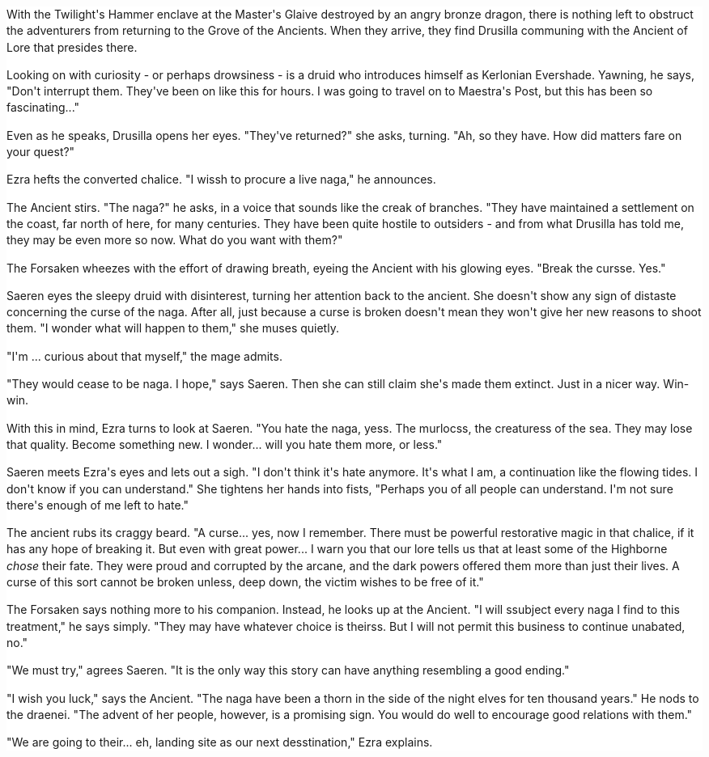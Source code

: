 With the Twilight's Hammer enclave at the Master's Glaive destroyed by an angry bronze dragon, there is nothing left to obstruct the adventurers from returning to the Grove of the Ancients. When they arrive, they find Drusilla communing with the Ancient of Lore that presides there.

Looking on with curiosity - or perhaps drowsiness - is a druid who introduces himself as Kerlonian Evershade. Yawning, he says, "Don't interrupt them. They've been on like this for hours. I was going to travel on to Maestra's Post, but this has been so fascinating..."

Even as he speaks, Drusilla opens her eyes. "They've returned?" she asks, turning. "Ah, so they have. How did matters fare on your quest?"

Ezra hefts the converted chalice. "I wissh to procure a live naga," he announces.

The Ancient stirs. "The naga?" he asks, in a voice that sounds like the creak of branches. "They have maintained a settlement on the coast, far north of here, for many centuries. They have been quite hostile to outsiders - and from what Drusilla has told me, they may be even more so now. What do you want with them?"

The Forsaken wheezes with the effort of drawing breath, eyeing the Ancient with his glowing eyes. "Break the cursse. Yes."

Saeren eyes the sleepy druid with disinterest, turning her attention back to the ancient. She doesn't show any sign of distaste concerning the curse of the naga. After all, just because a curse is broken doesn't mean they won't give her new reasons to shoot them. "I wonder what will happen to them," she muses quietly.

"I'm ... curious about that myself," the mage admits.

"They would cease to be naga. I hope," says Saeren. Then she can still claim she's made them extinct. Just in a nicer way. Win-win.

With this in mind, Ezra turns to look at Saeren. "You hate the naga, yess. The murlocss, the creaturess of the sea. They may lose that quality. Become something new. I wonder... will you hate them more, or less."

Saeren meets Ezra's eyes and lets out a sigh. "I don't think it's hate anymore. It's what I am, a continuation like the flowing tides. I don't know if you can understand." She tightens her hands into fists, "Perhaps you of all people can understand. I'm not sure there's enough of me left to hate."

The ancient rubs its craggy beard. "A curse... yes, now I remember. There must be powerful restorative magic in that chalice, if it has any hope of breaking it. But even with great power... I warn you that our lore tells us that at least some of the Highborne _chose_ their fate. They were proud and corrupted by the arcane, and the dark powers offered them more than just their lives. A curse of this sort cannot be broken unless, deep down, the victim wishes to be free of it."

The Forsaken says nothing more to his companion. Instead, he looks up at the Ancient. "I will ssubject every naga I find to this treatment," he says simply. "They may have whatever choice is theirss. But I will not permit this business to continue unabated, no."

"We must try," agrees Saeren. "It is the only way this story can have anything resembling a good ending."

"I wish you luck," says the Ancient. "The naga have been a thorn in the side of the night elves for ten thousand years." He nods to the draenei. "The advent of her people, however, is a promising sign. You would do well to encourage good relations with them."

"We are going to their... eh, landing site as our next desstination," Ezra explains.
